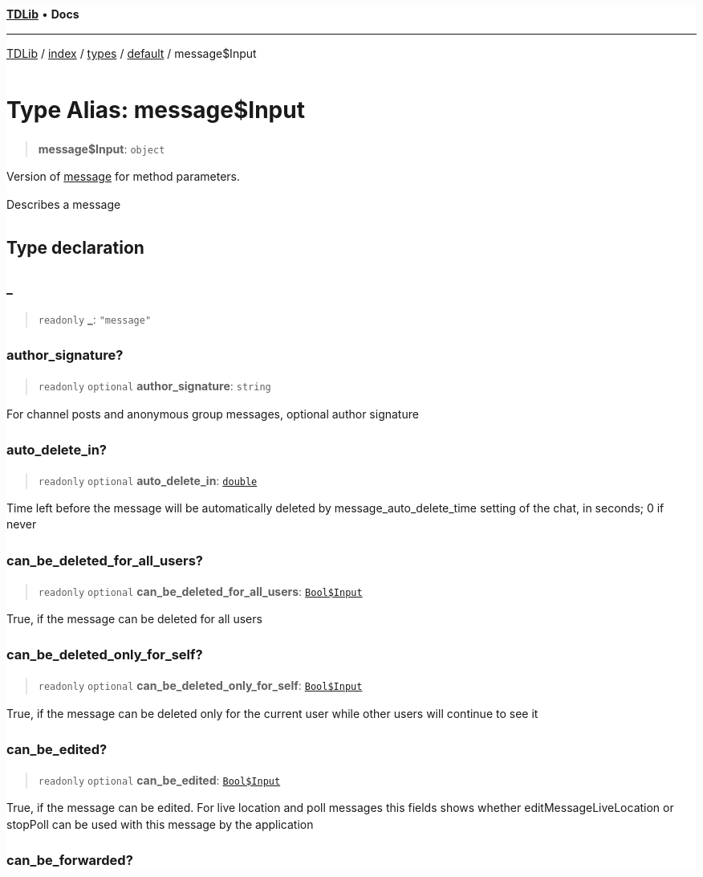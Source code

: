 [**TDLib**](../../../../../../README.md) • **Docs**

***

[TDLib](../../../../../../modules.md) / [index](../../../../../README.md) / [types](../../../README.md) / [default](../README.md) / message$Input

# Type Alias: message$Input

> **message$Input**: `object`

Version of [message](message-1.md) for method parameters.

Describes a message

## Type declaration

### \_

> `readonly` **\_**: `"message"`

### author\_signature?

> `readonly` `optional` **author\_signature**: `string`

For channel posts and anonymous group messages, optional author signature

### auto\_delete\_in?

> `readonly` `optional` **auto\_delete\_in**: [`double`](double-1.md)

Time left before the message will be automatically deleted by message_auto_delete_time setting of the chat, in seconds; 0 if never

### can\_be\_deleted\_for\_all\_users?

> `readonly` `optional` **can\_be\_deleted\_for\_all\_users**: [`Bool$Input`](Bool$Input.md)

True, if the message can be deleted for all users

### can\_be\_deleted\_only\_for\_self?

> `readonly` `optional` **can\_be\_deleted\_only\_for\_self**: [`Bool$Input`](Bool$Input.md)

True, if the message can be deleted only for the current user while other users will continue to see it

### can\_be\_edited?

> `readonly` `optional` **can\_be\_edited**: [`Bool$Input`](Bool$Input.md)

True, if the message can be edited. For live location and poll messages this fields shows whether editMessageLiveLocation or stopPoll can be used with this message by the application

### can\_be\_forwarded?
